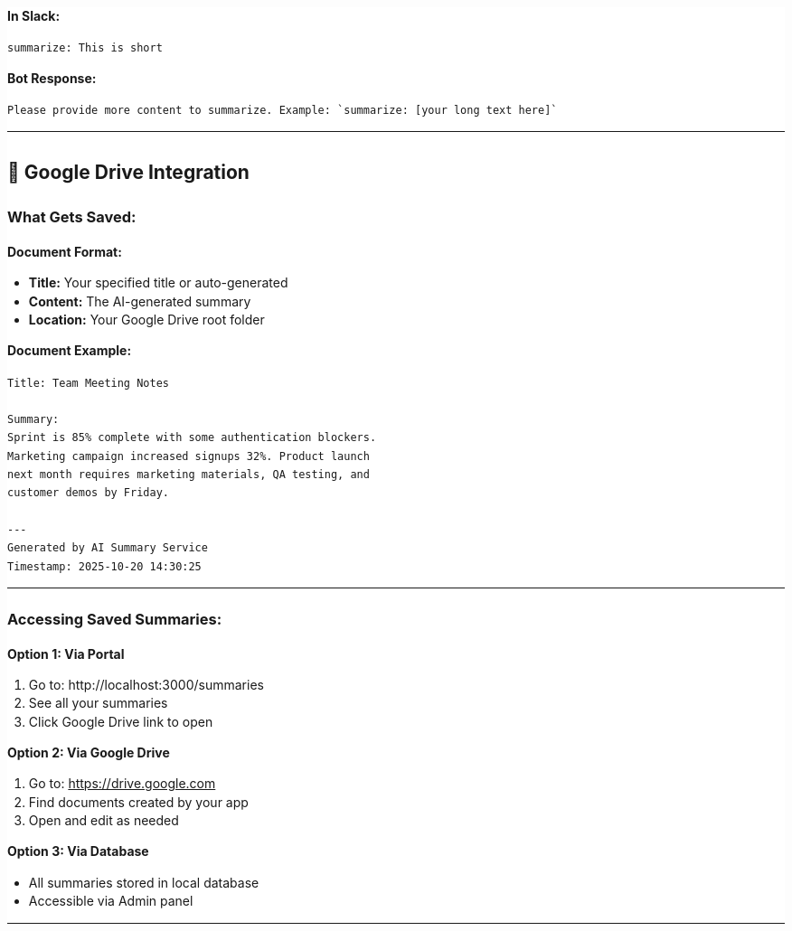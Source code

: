 **In Slack:**
```
summarize: This is short
```

**Bot Response:**
```
Please provide more content to summarize. Example: `summarize: [your long text here]`
```

---

## 📁 Google Drive Integration

### What Gets Saved:

**Document Format:**
- **Title:** Your specified title or auto-generated
- **Content:** The AI-generated summary
- **Location:** Your Google Drive root folder

**Document Example:**
```
Title: Team Meeting Notes

Summary:
Sprint is 85% complete with some authentication blockers. 
Marketing campaign increased signups 32%. Product launch 
next month requires marketing materials, QA testing, and 
customer demos by Friday.

---
Generated by AI Summary Service
Timestamp: 2025-10-20 14:30:25
```

---

### Accessing Saved Summaries:

**Option 1: Via Portal**
1. Go to: http://localhost:3000/summaries
2. See all your summaries
3. Click Google Drive link to open

**Option 2: Via Google Drive**
1. Go to: https://drive.google.com
2. Find documents created by your app
3. Open and edit as needed

**Option 3: Via Database**
- All summaries stored in local database
- Accessible via Admin panel

---
